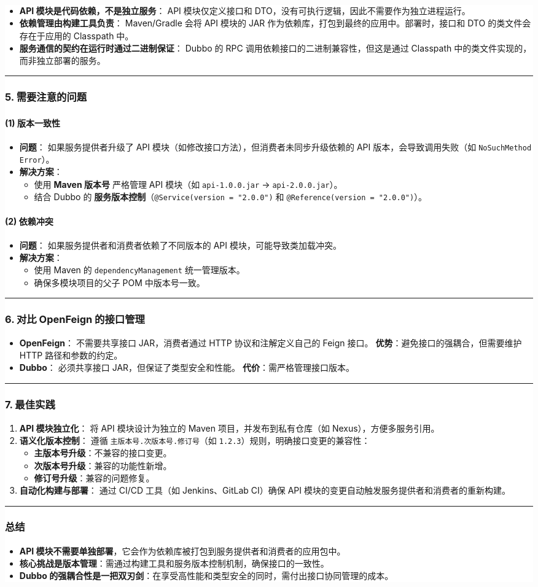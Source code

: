 - **API 模块是代码依赖，不是独立服务**：
  API 模块仅定义接口和 DTO，没有可执行逻辑，因此不需要作为独立进程运行。
- **依赖管理由构建工具负责**：
  Maven/Gradle 会将 API 模块的 JAR 作为依赖库，打包到最终的应用中。部署时，接口和 DTO 的类文件会存在于应用的 Classpath 中。
- **服务通信的契约在运行时通过二进制保证**：
  Dubbo 的 RPC 调用依赖接口的二进制兼容性，但这是通过 Classpath 中的类文件实现的，而非独立部署的服务。

------

### **5. 需要注意的问题**

#### **(1) 版本一致性**

- **问题**：
  如果服务提供者升级了 API 模块（如修改接口方法），但消费者未同步升级依赖的 API 版本，会导致调用失败（如 `NoSuchMethodError`）。
- **解决方案**：
  - 使用 **Maven 版本号** 严格管理 API 模块（如 `api-1.0.0.jar` → `api-2.0.0.jar`）。
  - 结合 Dubbo 的 **服务版本控制**（`@Service(version = "2.0.0")` 和 `@Reference(version = "2.0.0")`）。

#### **(2) 依赖冲突**

- **问题**：
  如果服务提供者和消费者依赖了不同版本的 API 模块，可能导致类加载冲突。
- **解决方案**：
  - 使用 Maven 的 `dependencyManagement` 统一管理版本。
  - 确保多模块项目的父子 POM 中版本号一致。

------

### **6. 对比 OpenFeign 的接口管理**

- **OpenFeign**：
  不需要共享接口 JAR，消费者通过 HTTP 协议和注解定义自己的 Feign 接口。
  **优势**：避免接口的强耦合，但需要维护 HTTP 路径和参数的约定。
- **Dubbo**：
  必须共享接口 JAR，但保证了类型安全和性能。
  **代价**：需严格管理接口版本。

------

### **7. 最佳实践**

1. **API 模块独立化**：
   将 API 模块设计为独立的 Maven 项目，并发布到私有仓库（如 Nexus），方便多服务引用。
2. **语义化版本控制**：
   遵循 `主版本号.次版本号.修订号`（如 `1.2.3`）规则，明确接口变更的兼容性：
   - **主版本号升级**：不兼容的接口变更。
   - **次版本号升级**：兼容的功能性新增。
   - **修订号升级**：兼容的问题修复。
3. **自动化构建与部署**：
   通过 CI/CD 工具（如 Jenkins、GitLab CI）确保 API 模块的变更自动触发服务提供者和消费者的重新构建。

------

### **总结**

- **API 模块不需要单独部署**，它会作为依赖库被打包到服务提供者和消费者的应用包中。
- **核心挑战是版本管理**：需通过构建工具和服务版本控制机制，确保接口的一致性。
- **Dubbo 的强耦合性是一把双刃剑**：在享受高性能和类型安全的同时，需付出接口协同管理的成本。